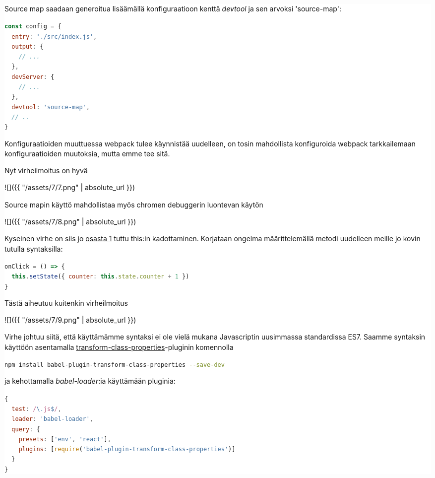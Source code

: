Source map saadaan generoitua lisäämällä konfiguraatioon kenttä _devtool_ ja sen arvoksi 'source-map':

```js
const config = {
  entry: './src/index.js',
  output: {
    // ...
  },
  devServer: {
    // ...
  },
  devtool: 'source-map',
  // ..
}
```

Konfiguraatioiden muuttuessa webpack tulee käynnistää uudelleen, on tosin mahdollista konfiguroida webpack tarkkailemaan konfiguraatioiden muutoksia, mutta emme tee sitä.

Nyt virheilmoitus on hyvä

![]({{ "/assets/7/7.png" | absolute_url }})

Source mapin käyttö mahdollistaa myös chromen debuggerin luontevan käytön

![]({{ "/assets/7/8.png" | absolute_url }})

Kyseinen virhe on siis jo [osasta 1](/osa1#metodien-käyttö-ja-this) tuttu this:in kadottaminen. Korjataan ongelma määrittelemällä metodi uudelleen meille jo kovin tutulla syntaksilla:

```js
onClick = () => {
  this.setState({ counter: this.state.counter + 1 })
}
```

Tästä aiheutuu kuitenkin virheilmoitus

![]({{ "/assets/7/9.png" | absolute_url }})

Virhe johtuu siitä, että käyttämämme syntaksi ei ole vielä mukana Javascriptin uusimmassa standardissa ES7. Saamme syntaksin käyttöön asentamalla [transform-class-properties](https://babeljs.io/docs/plugins/transform-class-properties/)-pluginin komennolla

```bash
npm install babel-plugin-transform-class-properties --save-dev
```

ja kehottamalla _babel-loader_:ia käyttämään pluginia:

```js
{
  test: /\.js$/,
  loader: 'babel-loader',
  query: {
    presets: ['env', 'react'],
    plugins: [require('babel-plugin-transform-class-properties')]
  }
}
```
